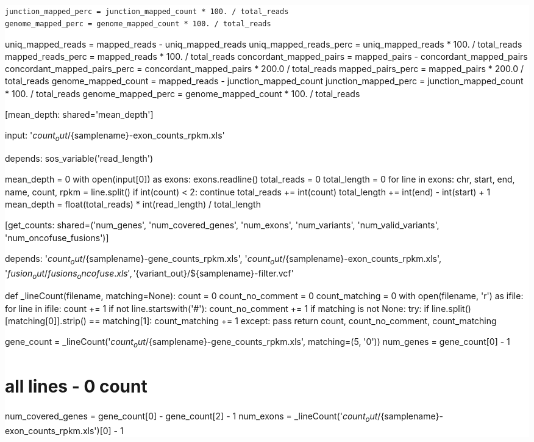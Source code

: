     junction_mapped_perc = junction_mapped_count * 100. / total_reads
    genome_mapped_perc = genome_mapped_count * 100. / total_reads

uniq_mapped_reads = mapped_reads - uniq_mapped_reads
uniq_mapped_reads_perc = uniq_mapped_reads * 100. / total_reads
mapped_reads_perc = mapped_reads * 100. / total_reads
concordant_mapped_pairs = mapped_pairs - concordant_mapped_pairs
concordant_mapped_pairs_perc = concordant_mapped_pairs * 200.0 / total_reads
mapped_pairs_perc = mapped_pairs * 200.0 / total_reads
genome_mapped_count = mapped_reads - junction_mapped_count
junction_mapped_perc = junction_mapped_count * 100. / total_reads
genome_mapped_perc = genome_mapped_count * 100. / total_reads


[mean_depth: shared='mean_depth']

input:
    '${count_out}/${samplename}-exon_counts_rpkm.xls'

depends:
    sos_variable('read_length')

mean_depth = 0
with open(input[0]) as exons:
    exons.readline()
    total_reads = 0
    total_length = 0
    for line in exons:
        chr, start, end, name, count, rpkm = line.split()
        if int(count) < 2:
            continue
        total_reads += int(count)
        total_length += int(end) - int(start) + 1
    mean_depth = float(total_reads) * int(read_length) / total_length


[get_counts: shared=('num_genes', 'num_covered_genes', 'num_exons', 'num_variants', 'num_valid_variants', 'num_oncofuse_fusions')]

depends:
    '${count_out}/${samplename}-gene_counts_rpkm.xls',
    '${count_out}/${samplename}-exon_counts_rpkm.xls',
    '${fusion_out}/fusions_oncofuse.xls',
    '${variant_out}/${samplename}-filter.vcf'

def _lineCount(filename, matching=None):
    count = 0
    count_no_comment = 0
    count_matching = 0
    with open(filename, 'r') as ifile:
        for line in ifile:
            count += 1
            if not line.startswith('#'):
                count_no_comment += 1
            if matching is not None:
                try:
                    if line.split()[matching[0]].strip() == matching[1]:
                        count_matching += 1
                except:
                    pass
    return count, count_no_comment, count_matching

gene_count = _lineCount('${count_out}/${samplename}-gene_counts_rpkm.xls', matching=(5, '0'))
num_genes = gene_count[0] - 1
# all lines - 0 count
num_covered_genes = gene_count[0] - gene_count[2] - 1
num_exons = _lineCount('${count_out}/${samplename}-exon_counts_rpkm.xls')[0] - 1